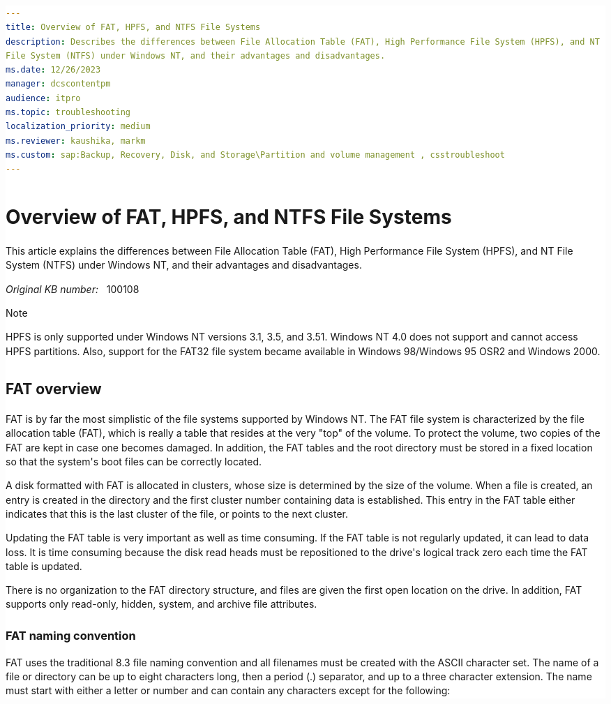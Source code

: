 ```yaml
---
title: Overview of FAT, HPFS, and NTFS File Systems
description: Describes the differences between File Allocation Table (FAT), High Performance File System (HPFS), and NT File System (NTFS) under Windows NT, and their advantages and disadvantages.
ms.date: 12/26/2023
manager: dcscontentpm
audience: itpro
ms.topic: troubleshooting
localization_priority: medium
ms.reviewer: kaushika, markm
ms.custom: sap:Backup, Recovery, Disk, and Storage\Partition and volume management , csstroubleshoot
---
```

# Overview of FAT, HPFS, and NTFS File Systems

This article explains the differences between File Allocation Table (FAT), High Performance File System (HPFS), and NT File System (NTFS) under Windows NT, and their advantages and disadvantages.

_Original KB number:_ &nbsp; 100108

> [!NOTE]
> HPFS is only supported under Windows NT versions 3.1, 3.5, and 3.51. Windows NT 4.0 does not support and cannot access HPFS partitions. Also, support for the FAT32 file system became available in Windows 98/Windows 95 OSR2 and Windows 2000.

## FAT overview

FAT is by far the most simplistic of the file systems supported by Windows NT. The FAT file system is characterized by the file allocation table (FAT), which is really a table that resides at the very "top" of the volume. To protect the volume, two copies of the FAT are kept in case one becomes damaged. In addition, the FAT tables and the root directory must be stored in a fixed location so that the system's boot files can be correctly located.

A disk formatted with FAT is allocated in clusters, whose size is determined by the size of the volume. When a file is created, an entry is created in the directory and the first cluster number containing data is established. This entry in the FAT table either indicates that this is the last cluster of the file, or points to the next cluster.

Updating the FAT table is very important as well as time consuming. If the FAT table is not regularly updated, it can lead to data loss. It is time consuming because the disk read heads must be repositioned to the drive's logical track zero each time the FAT table is updated.

There is no organization to the FAT directory structure, and files are given the first open location on the drive. In addition, FAT supports only read-only, hidden, system, and archive file attributes.

### FAT naming convention

FAT uses the traditional 8.3 file naming convention and all filenames must be created with the ASCII character set. The name of a file or directory can be up to eight characters long, then a period (.) separator, and up to a three character extension. The name must start with either a letter or number and can contain any characters except for the following:
